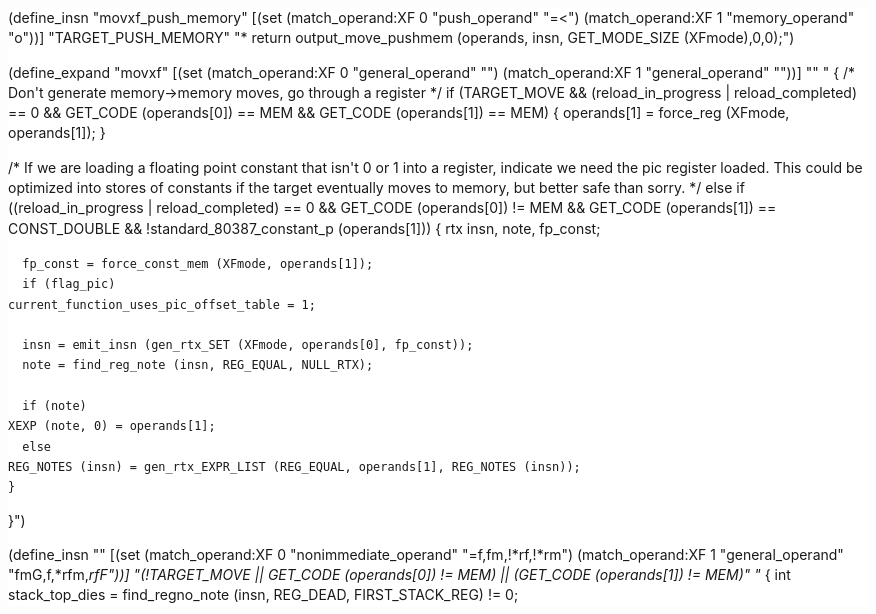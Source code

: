 (define_insn "movxf_push_memory"
  [(set (match_operand:XF 0 "push_operand" "=<")
 	(match_operand:XF 1 "memory_operand" "o"))]
  "TARGET_PUSH_MEMORY"
  "* return output_move_pushmem (operands, insn, GET_MODE_SIZE (XFmode),0,0);")

(define_expand "movxf"
  [(set (match_operand:XF 0 "general_operand" "")
	(match_operand:XF 1 "general_operand" ""))]
  ""
  "
{
  /* Don't generate memory->memory moves, go through a register */
  if (TARGET_MOVE
      && (reload_in_progress | reload_completed) == 0
      && GET_CODE (operands[0]) == MEM
      && GET_CODE (operands[1]) == MEM)
    {
      operands[1] = force_reg (XFmode, operands[1]);
    }

  /* If we are loading a floating point constant that isn't 0 or 1
     into a register, indicate we need the pic register loaded.  This could
     be optimized into stores of constants if the target eventually moves
     to memory, but better safe than sorry.  */
  else if ((reload_in_progress | reload_completed) == 0
      && GET_CODE (operands[0]) != MEM
      && GET_CODE (operands[1]) == CONST_DOUBLE
      && !standard_80387_constant_p (operands[1]))
    {
      rtx insn, note, fp_const;

      fp_const = force_const_mem (XFmode, operands[1]);
      if (flag_pic)
	current_function_uses_pic_offset_table = 1;

      insn = emit_insn (gen_rtx_SET (XFmode, operands[0], fp_const));
      note = find_reg_note (insn, REG_EQUAL, NULL_RTX);

      if (note)
	XEXP (note, 0) = operands[1];
      else
	REG_NOTES (insn) = gen_rtx_EXPR_LIST (REG_EQUAL, operands[1], REG_NOTES (insn));
    }
}")


(define_insn ""
  [(set (match_operand:XF 0 "nonimmediate_operand" "=f,fm,!*rf,!*rm")
	(match_operand:XF 1 "general_operand" "fmG,f,*rfm,*rfF"))]
  "(!TARGET_MOVE || GET_CODE (operands[0]) != MEM)
   || (GET_CODE (operands[1]) != MEM)"
  "*
{
  int stack_top_dies = find_regno_note (insn, REG_DEAD, FIRST_STACK_REG) != 0;
